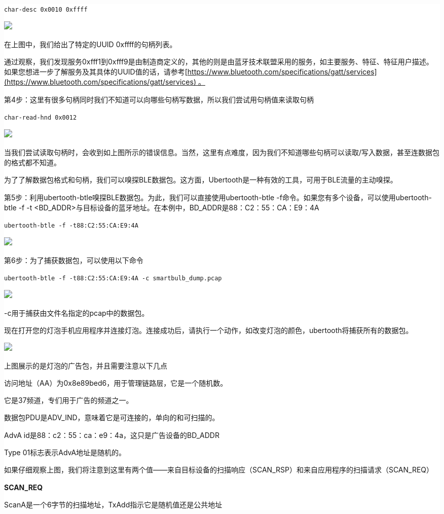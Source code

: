 ```
char-desc 0x0010 0xffff
```

[![](./img/85863/AAffA0nNPuCLAAAAAElFTkSuQmCC)](https://p1.ssl.qhimg.com/t0180790579319d429a.png)

在上图中，我们给出了特定的UUID 0xffff的句柄列表。

通过观察，我们发现服务0xfff1到0xfff9是由制造商定义的，其他的则是由蓝牙技术联盟采用的服务，如主要服务、特征、特征用户描述。如果您想进一步了解服务及其具体的UUID值的话，请参考[https://www.bluetooth.com/specifications/gatt/services](https://www.bluetooth.com/specifications/gatt/services) 。

第4步：这里有很多句柄同时我们不知道可以向哪些句柄写数据，所以我们尝试用句柄值来读取句柄 

```
char-read-hnd 0x0012
```

[![](./img/85863/AAffA0nNPuCLAAAAAElFTkSuQmCC)](https://p4.ssl.qhimg.com/t01f3fec5797597e58d.png)

当我们尝试读取句柄时，会收到如上图所示的错误信息。当然，这里有点难度，因为我们不知道哪些句柄可以读取/写入数据，甚至连数据包的格式都不知道。

为了了解数据包格式和句柄，我们可以嗅探BLE数据包。这方面，Ubertooth是一种有效的工具，可用于BLE流量的主动嗅探。

第5步：利用ubertooth-btle嗅探BLE数据包。为此，我们可以直接使用ubertooth-btle -f命令。如果您有多个设备，可以使用ubertooth-btle -f -t &lt;BD_ADDR&gt;与目标设备的蓝牙地址。在本例中，BD_ADDR是88：C2：55：CA：E9：4A 

```
ubertooth-btle -f -t88:C2:55:CA:E9:4A
```

[![](./img/85863/AAffA0nNPuCLAAAAAElFTkSuQmCC)](https://p0.ssl.qhimg.com/t019fa445d45f0951fc.png)

第6步：为了捕获数据包，可以使用以下命令 

```
ubertooth-btle -f -t88:C2:55:CA:E9:4A -c smartbulb_dump.pcap
```

[![](./img/85863/AAffA0nNPuCLAAAAAElFTkSuQmCC)](https://p2.ssl.qhimg.com/t01fec0266bb10be5e1.png)

-c用于捕获由文件名指定的pcap中的数据包。

现在打开您的灯泡手机应用程序并连接灯泡。连接成功后，请执行一个动作，如改变灯泡的颜色，ubertooth将捕获所有的数据包。

[![](./img/85863/AAffA0nNPuCLAAAAAElFTkSuQmCC)](https://p3.ssl.qhimg.com/t01bdbf63236a3c3223.png)

上图展示的是灯泡的广告包，并且需要注意以下几点

访问地址（AA）为0x8e89bed6，用于管理链路层，它是一个随机数。

它是37频道，专们用于广告的频道之一。

数据包PDU是ADV_IND，意味着它是可连接的，单向的和可扫描的。

AdvA id是88：c2：55：ca：e9：4a，这只是广告设备的BD_ADDR

Type 01标志表示AdvA地址是随机的。

如果仔细观察上图，我们将注意到这里有两个值——来自目标设备的扫描响应（SCAN_RSP）和来自应用程序的扫描请求（SCAN_REQ） 

**SCAN_REQ**

ScanA是一个6字节的扫描地址，TxAdd指示它是随机值还是公共地址
